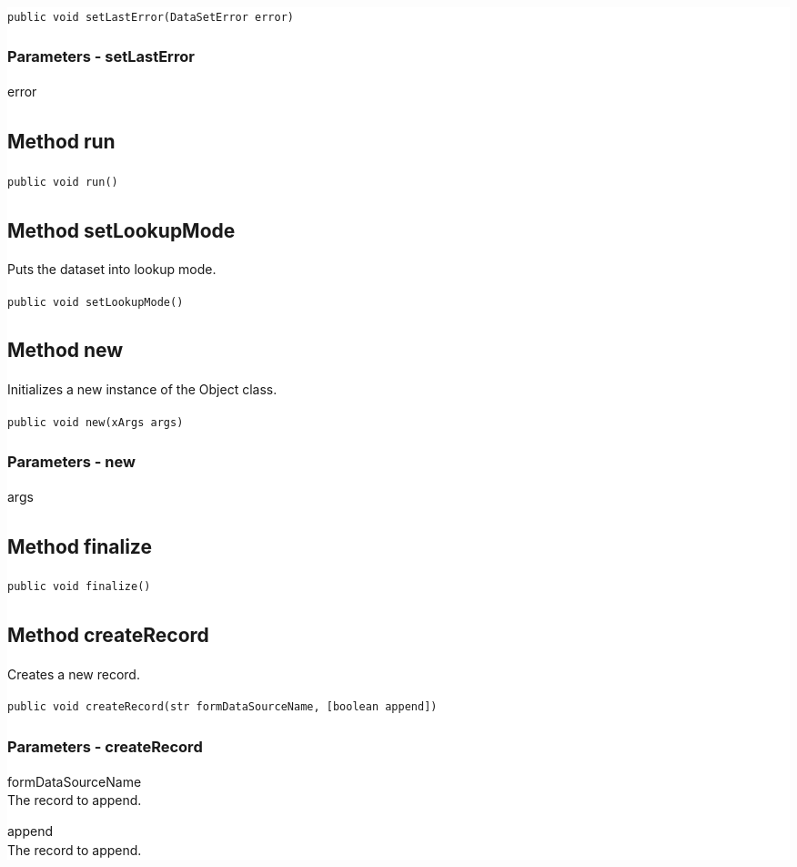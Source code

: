 ```xpp
public void setLastError(DataSetError error)
```

### Parameters - setLastError

error  

## Method run

```xpp
public void run()
```

## Method setLookupMode

Puts the dataset into lookup mode.

```xpp
public void setLookupMode()
```

## Method new

Initializes a new instance of the Object class.

```xpp
public void new(xArgs args)
```

### Parameters - new

args  

## Method finalize

```xpp
public void finalize()
```

## Method createRecord

Creates a new record.

```xpp
public void createRecord(str formDataSourceName, [boolean append])
```

### Parameters - createRecord

formDataSourceName  
The record to append.



append  
The record to append.
